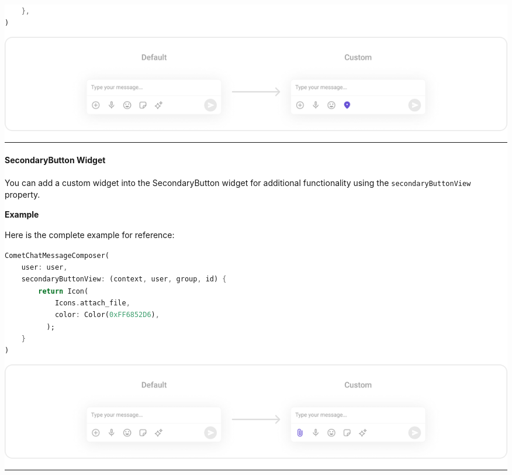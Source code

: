 ```dart
    },
)
```

</TabItem>

</Tabs>

![](../assets/components/message_composer/message_composer_auxiliary_button_view.png)

---

#### SecondaryButton Widget

You can add a custom widget into the SecondaryButton widget for additional functionality using the `secondaryButtonView` property.

**Example**

Here is the complete example for reference:

<Tabs>

<TabItem value="Dart" label="Dart">

```dart
CometChatMessageComposer(
    user: user,
    secondaryButtonView: (context, user, group, id) {
        return Icon(
            Icons.attach_file,
            color: Color(0xFF6852D6),
          );
    }
)
```

</TabItem>

</Tabs>

![](../assets/components/message_composer/message_composer_secondary_button_view.png)

---